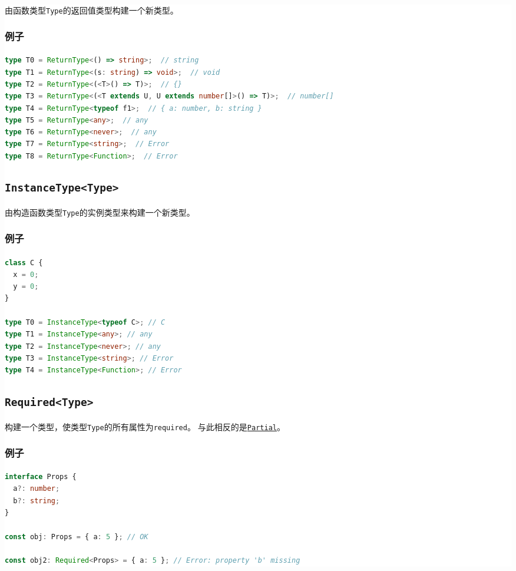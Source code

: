 由函数类型`Type`的返回值类型构建一个新类型。

### 例子

```ts
type T0 = ReturnType<() => string>;  // string
type T1 = ReturnType<(s: string) => void>;  // void
type T2 = ReturnType<(<T>() => T)>;  // {}
type T3 = ReturnType<(<T extends U, U extends number[]>() => T)>;  // number[]
type T4 = ReturnType<typeof f1>;  // { a: number, b: string }
type T5 = ReturnType<any>;  // any
type T6 = ReturnType<never>;  // any
type T7 = ReturnType<string>;  // Error
type T8 = ReturnType<Function>;  // Error
```

## `InstanceType<Type>`

由构造函数类型`Type`的实例类型来构建一个新类型。

### 例子

```typescript
class C {
  x = 0;
  y = 0;
}

type T0 = InstanceType<typeof C>; // C
type T1 = InstanceType<any>; // any
type T2 = InstanceType<never>; // any
type T3 = InstanceType<string>; // Error
type T4 = InstanceType<Function>; // Error
```

## `Required<Type>`

构建一个类型，使类型`Type`的所有属性为`required`。
与此相反的是[`Partial`](#partialtype)。

### 例子

```typescript
interface Props {
  a?: number;
  b?: string;
}

const obj: Props = { a: 5 }; // OK

const obj2: Required<Props> = { a: 5 }; // Error: property 'b' missing
```
